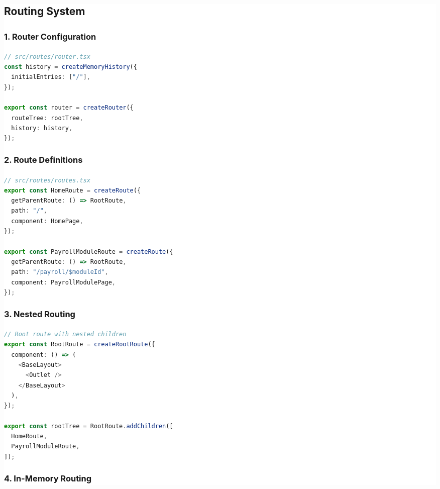 ## Routing System

### 1. Router Configuration

```typescript
// src/routes/router.tsx
const history = createMemoryHistory({
  initialEntries: ["/"],
});

export const router = createRouter({
  routeTree: rootTree,
  history: history,
});
```

### 2. Route Definitions

```typescript
// src/routes/routes.tsx
export const HomeRoute = createRoute({
  getParentRoute: () => RootRoute,
  path: "/",
  component: HomePage,
});

export const PayrollModuleRoute = createRoute({
  getParentRoute: () => RootRoute,
  path: "/payroll/$moduleId",
  component: PayrollModulePage,
});
```

### 3. Nested Routing

```typescript
// Root route with nested children
export const RootRoute = createRootRoute({
  component: () => (
    <BaseLayout>
      <Outlet />
    </BaseLayout>
  ),
});

export const rootTree = RootRoute.addChildren([
  HomeRoute,
  PayrollModuleRoute,
]);
```

### 4. In-Memory Routing

